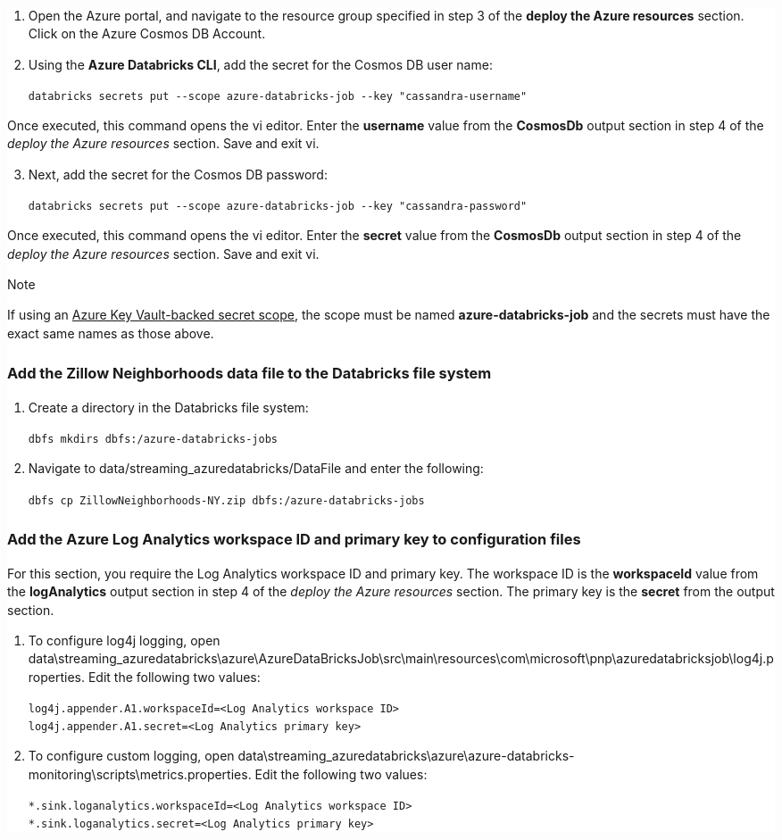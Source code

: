 1. Open the Azure portal, and navigate to the resource group specified in step 3 of the **deploy the Azure resources** section. Click on the Azure Cosmos DB Account.

2. Using the **Azure Databricks CLI**, add the secret for the Cosmos DB user name:
    ```
    databricks secrets put --scope azure-databricks-job --key "cassandra-username"
    ```
Once executed, this command opens the vi editor. Enter the **username** value from the **CosmosDb** output section in step 4 of the *deploy the Azure resources* section. Save and exit vi.

3. Next, add the secret for the Cosmos DB password:
    ```
    databricks secrets put --scope azure-databricks-job --key "cassandra-password"
    ```

Once executed, this command opens the vi editor. Enter the **secret** value from the **CosmosDb** output section in step 4 of the *deploy the Azure resources* section. Save and exit vi.

> [!NOTE]
> If using an [Azure Key Vault-backed secret scope](https://docs.azuredatabricks.net/user-guide/secrets/secret-scopes.html#azure-key-vault-backed-scopes), the scope must be named **azure-databricks-job** and the secrets must have the exact same names as those above.

### Add the Zillow Neighborhoods data file to the Databricks file system

1. Create a directory in the Databricks file system:
    ```bash
    dbfs mkdirs dbfs:/azure-databricks-jobs
    ```

2. Navigate to data/streaming_azuredatabricks/DataFile and enter the following:
    ```bash
    dbfs cp ZillowNeighborhoods-NY.zip dbfs:/azure-databricks-jobs
    ```

### Add the Azure Log Analytics workspace ID and primary key to configuration files

For this section, you require the Log Analytics workspace ID and primary key. The workspace ID is the **workspaceId** value from the **logAnalytics** output section in step 4 of the *deploy the Azure resources* section. The primary key is the **secret** from the output section. 

1. To configure log4j logging, open data\streaming_azuredatabricks\azure\AzureDataBricksJob\src\main\resources\com\microsoft\pnp\azuredatabricksjob\log4j.properties. Edit the following two values:
    ```
    log4j.appender.A1.workspaceId=<Log Analytics workspace ID>
    log4j.appender.A1.secret=<Log Analytics primary key>
    ```

2. To configure custom logging, open data\streaming_azuredatabricks\azure\azure-databricks-monitoring\scripts\metrics.properties. Edit the following two values:
    ``` 
    *.sink.loganalytics.workspaceId=<Log Analytics workspace ID>
    *.sink.loganalytics.secret=<Log Analytics primary key>
    ```
